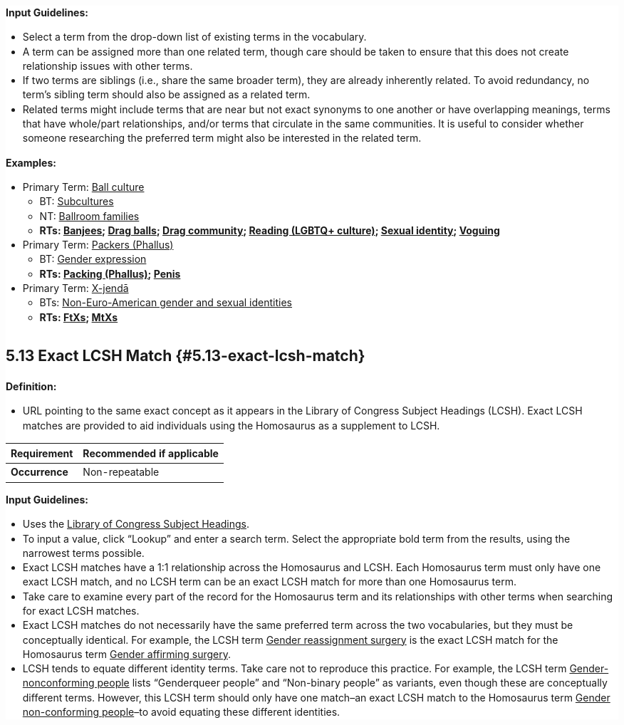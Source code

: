 **Input Guidelines:**

- Select a term from the drop-down list of existing terms in the vocabulary.   
- A term can be assigned more than one related term, though care should be taken to ensure that this does not create relationship issues with other terms.  
- If two terms are siblings (i.e., share the same broader term), they are already inherently related. To avoid redundancy, no term’s sibling term should also be assigned as a related term.  
- Related terms might include terms that are near but not exact synonyms to one another or have overlapping meanings, terms that have whole/part relationships, and/or terms that circulate in the same communities. It is useful to consider whether someone researching the preferred term might also be interested in the related term. 

**Examples:**

- Primary Term: [Ball culture](https://homosaurus.org/v3/homoit0000092)  
  - BT: [Subcultures](https://homosaurus.org/v3/homoit0001345)  
  - NT: [Ballroom families](https://homosaurus.org/v3/homoit0000094)  
  - **RTs: [Banjees](https://homosaurus.org/v3/homoit0000095); [Drag balls](https://homosaurus.org/v3/homoit0000368); [Drag community](https://homosaurus.org/v3/homoit0000370); [Reading (LGBTQ+ culture)](https://homosaurus.org/v3/homoit0001900); [Sexual identity](https://homosaurus.org/v3/homoit0001295); [Voguing](https://homosaurus.org/v3/homoit0001494)**  
- Primary Term: [Packers (Phallus)](https://homosaurus.org/v3/homoit0001790)  
  - BT: [Gender expression](https://homosaurus.org/v3/homoit0000568)  
  - **RTs: [Packing (Phallus)](https://homosaurus.org/v3/homoit0001067); [Penis](https://homosaurus.org/v3/homoit0001099)**  
- Primary Term: [X-jendā](https://homosaurus.org/v3/homoit0001518)  
  - BTs: [Non-Euro-American gender and sexual identities](https://homosaurus.org/v3/homoit0000322)  
  - **RTs: [FtXs](https://homosaurus.org/v3/homoit0000457); [MtXs](https://homosaurus.org/v3/homoit0001027)**

## 5.13 Exact LCSH Match {#5.13-exact-lcsh-match}

**Definition:**

- URL pointing to the same exact concept as it appears in the Library of Congress Subject Headings (LCSH). Exact LCSH matches are provided to aid individuals using the Homosaurus as a supplement to LCSH.

| Requirement | Recommended if applicable |
| :---- | :---- |
| **Occurrence** | Non-repeatable |

**Input Guidelines:**

- Uses the [Library of Congress Subject Headings](https://id.loc.gov/authorities/subjects.html).  
- To input a value, click “Lookup” and enter a search term. Select the appropriate bold term from the results, using the narrowest terms possible.  
- Exact LCSH matches have a 1:1 relationship across the Homosaurus and LCSH. Each Homosaurus term must only have one exact LCSH match, and no LCSH term can be an exact LCSH match for more than one Homosaurus term.  
- Take care to examine every part of the record for the Homosaurus term and its relationships with other terms when searching for exact LCSH matches.  
- Exact LCSH matches do not necessarily have the same preferred term across the two vocabularies, but they must be conceptually identical. For example, the LCSH term [Gender reassignment surgery](https://id.loc.gov/authorities/subjects/sh2020000651) is the exact LCSH match for the Homosaurus term [Gender affirming surgery](https://homosaurus.org/v3/homoit0000561).  
- LCSH tends to equate different identity terms. Take care not to reproduce this practice. For example, the LCSH term [Gender-nonconforming people](https://id.loc.gov/authorities/subjects/sh2017004882) lists “Genderqueer people” and “Non-binary people” as variants, even though these are conceptually different terms. However, this LCSH term should only have one match–an exact LCSH match to the Homosaurus term [Gender non-conforming people](https://homosaurus.org/v3/homoit0000574)–to avoid equating these different identities.
